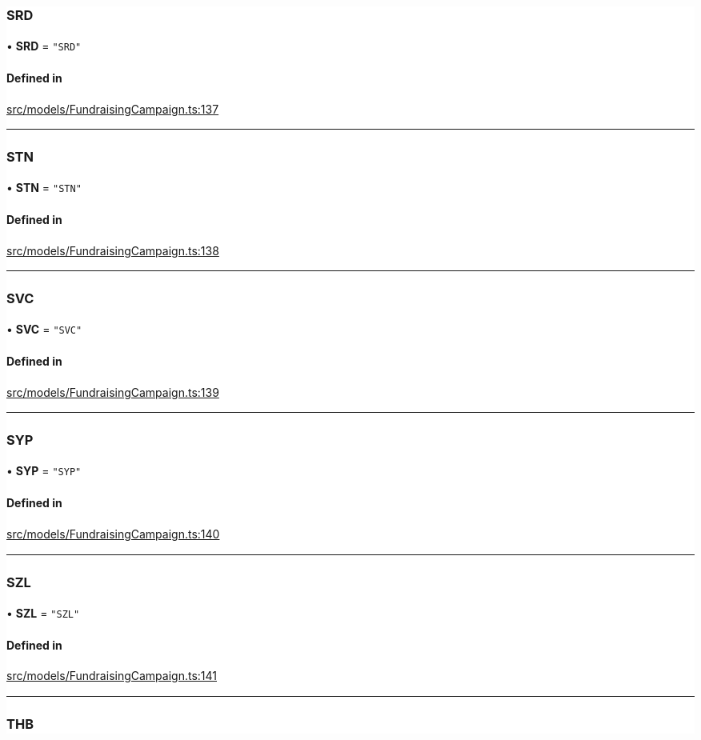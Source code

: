 ### SRD

• **SRD** = ``"SRD"``

#### Defined in

[src/models/FundraisingCampaign.ts:137](https://github.com/adi790uu/talawa-api/blob/5146430/src/models/FundraisingCampaign.ts#L137)

___

### STN

• **STN** = ``"STN"``

#### Defined in

[src/models/FundraisingCampaign.ts:138](https://github.com/adi790uu/talawa-api/blob/5146430/src/models/FundraisingCampaign.ts#L138)

___

### SVC

• **SVC** = ``"SVC"``

#### Defined in

[src/models/FundraisingCampaign.ts:139](https://github.com/adi790uu/talawa-api/blob/5146430/src/models/FundraisingCampaign.ts#L139)

___

### SYP

• **SYP** = ``"SYP"``

#### Defined in

[src/models/FundraisingCampaign.ts:140](https://github.com/adi790uu/talawa-api/blob/5146430/src/models/FundraisingCampaign.ts#L140)

___

### SZL

• **SZL** = ``"SZL"``

#### Defined in

[src/models/FundraisingCampaign.ts:141](https://github.com/adi790uu/talawa-api/blob/5146430/src/models/FundraisingCampaign.ts#L141)

___

### THB
